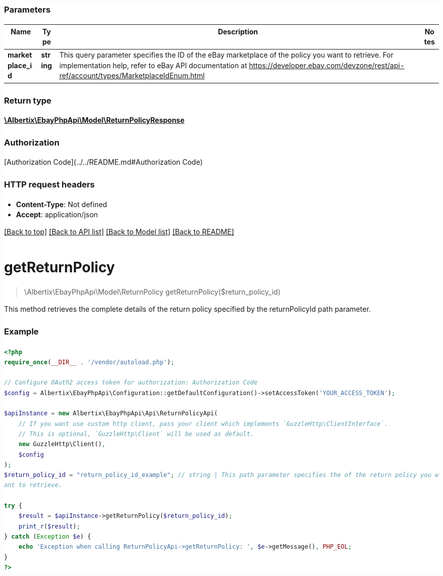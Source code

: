 ### Parameters

Name | Type | Description  | Notes
------------- | ------------- | ------------- | -------------
 **marketplace_id** | **string**| This query parameter specifies the ID of the eBay marketplace of the policy you want to retrieve. For implementation help, refer to eBay API documentation at https://developer.ebay.com/devzone/rest/api-ref/account/types/MarketplaceIdEnum.html |

### Return type

[**\Albertix\EbayPhpApi\Model\ReturnPolicyResponse**](../Model/ReturnPolicyResponse.md)

### Authorization

[Authorization Code](../../README.md#Authorization Code)

### HTTP request headers

 - **Content-Type**: Not defined
 - **Accept**: application/json

[[Back to top]](#) [[Back to API list]](../../README.md#documentation-for-api-endpoints) [[Back to Model list]](../../README.md#documentation-for-models) [[Back to README]](../../README.md)

# **getReturnPolicy**
> \Albertix\EbayPhpApi\Model\ReturnPolicy getReturnPolicy($return_policy_id)



This method retrieves the complete details of the return policy specified by the returnPolicyId path parameter.

### Example
```php
<?php
require_once(__DIR__ . '/vendor/autoload.php');

// Configure OAuth2 access token for authorization: Authorization Code
$config = Albertix\EbayPhpApi\Configuration::getDefaultConfiguration()->setAccessToken('YOUR_ACCESS_TOKEN');

$apiInstance = new Albertix\EbayPhpApi\Api\ReturnPolicyApi(
    // If you want use custom http client, pass your client which implements `GuzzleHttp\ClientInterface`.
    // This is optional, `GuzzleHttp\Client` will be used as default.
    new GuzzleHttp\Client(),
    $config
);
$return_policy_id = "return_policy_id_example"; // string | This path parameter specifies the of the return policy you want to retrieve.

try {
    $result = $apiInstance->getReturnPolicy($return_policy_id);
    print_r($result);
} catch (Exception $e) {
    echo 'Exception when calling ReturnPolicyApi->getReturnPolicy: ', $e->getMessage(), PHP_EOL;
}
?>
```
